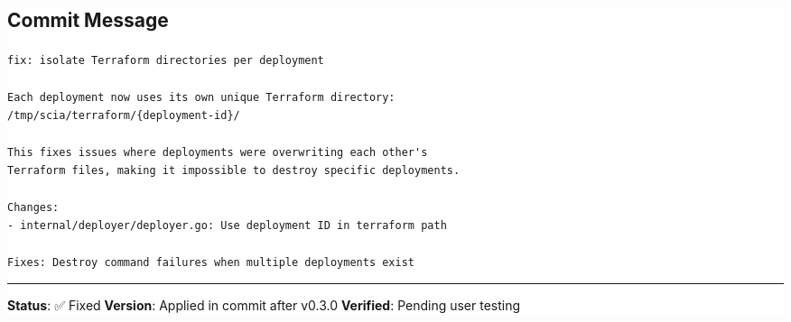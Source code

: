 ## Commit Message

```
fix: isolate Terraform directories per deployment

Each deployment now uses its own unique Terraform directory:
/tmp/scia/terraform/{deployment-id}/

This fixes issues where deployments were overwriting each other's
Terraform files, making it impossible to destroy specific deployments.

Changes:
- internal/deployer/deployer.go: Use deployment ID in terraform path

Fixes: Destroy command failures when multiple deployments exist
```

---

**Status**: ✅ Fixed
**Version**: Applied in commit after v0.3.0
**Verified**: Pending user testing
